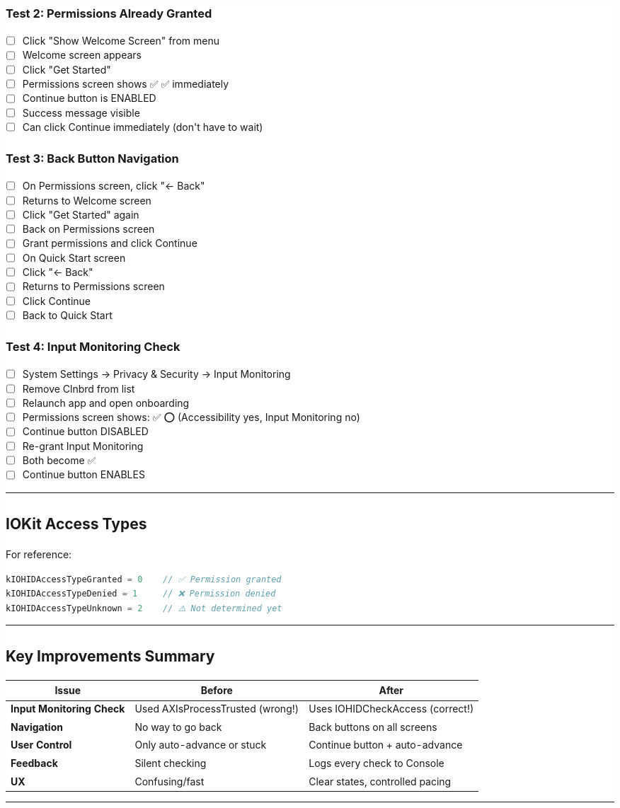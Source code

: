 ### Test 2: Permissions Already Granted
- [ ] Click "Show Welcome Screen" from menu
- [ ] Welcome screen appears
- [ ] Click "Get Started"
- [ ] Permissions screen shows ✅ ✅ immediately
- [ ] Continue button is ENABLED
- [ ] Success message visible
- [ ] Can click Continue immediately (don't have to wait)

### Test 3: Back Button Navigation
- [ ] On Permissions screen, click "← Back"
- [ ] Returns to Welcome screen
- [ ] Click "Get Started" again
- [ ] Back on Permissions screen
- [ ] Grant permissions and click Continue
- [ ] On Quick Start screen
- [ ] Click "← Back"
- [ ] Returns to Permissions screen
- [ ] Click Continue
- [ ] Back to Quick Start

### Test 4: Input Monitoring Check
- [ ] System Settings → Privacy & Security → Input Monitoring
- [ ] Remove Clnbrd from list
- [ ] Relaunch app and open onboarding
- [ ] Permissions screen shows: ✅ ⭕ (Accessibility yes, Input Monitoring no)
- [ ] Continue button DISABLED
- [ ] Re-grant Input Monitoring
- [ ] Both become ✅
- [ ] Continue button ENABLES

---

## IOKit Access Types

For reference:
```swift
kIOHIDAccessTypeGranted = 0    // ✅ Permission granted
kIOHIDAccessTypeDenied = 1     // ❌ Permission denied
kIOHIDAccessTypeUnknown = 2    // ⚠️ Not determined yet
```

---

## Key Improvements Summary

| Issue | Before | After |
|-------|--------|-------|
| **Input Monitoring Check** | Used AXIsProcessTrusted (wrong!) | Uses IOHIDCheckAccess (correct!) |
| **Navigation** | No way to go back | Back buttons on all screens |
| **User Control** | Only auto-advance or stuck | Continue button + auto-advance |
| **Feedback** | Silent checking | Logs every check to Console |
| **UX** | Confusing/fast | Clear states, controlled pacing |

---